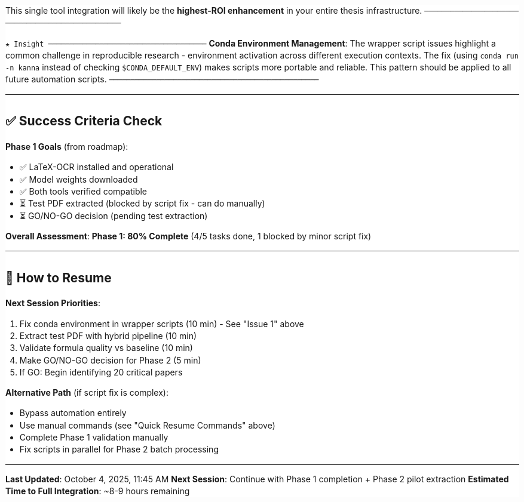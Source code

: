 This single tool integration will likely be the **highest-ROI enhancement** in your entire thesis infrastructure.
`─────────────────────────────────────────────────`

`★ Insight ─────────────────────────────────────`
**Conda Environment Management**: The wrapper script issues highlight a common challenge in reproducible research - environment activation across different execution contexts. The fix (using `conda run -n kanna` instead of checking `$CONDA_DEFAULT_ENV`) makes scripts more portable and reliable. This pattern should be applied to all future automation scripts.
`─────────────────────────────────────────────────`

---

## ✅ Success Criteria Check

**Phase 1 Goals** (from roadmap):
- ✅ LaTeX-OCR installed and operational
- ✅ Model weights downloaded
- ✅ Both tools verified compatible
- ⏳ Test PDF extracted (blocked by script fix - can do manually)
- ⏳ GO/NO-GO decision (pending test extraction)

**Overall Assessment**: **Phase 1: 80% Complete** (4/5 tasks done, 1 blocked by minor script fix)

---

## 🔄 How to Resume

**Next Session Priorities**:
1. Fix conda environment in wrapper scripts (10 min) - See "Issue 1" above
2. Extract test PDF with hybrid pipeline (10 min)
3. Validate formula quality vs baseline (10 min)
4. Make GO/NO-GO decision for Phase 2 (5 min)
5. If GO: Begin identifying 20 critical papers

**Alternative Path** (if script fix is complex):
- Bypass automation entirely
- Use manual commands (see "Quick Resume Commands" above)
- Complete Phase 1 validation manually
- Fix scripts in parallel for Phase 2 batch processing

---

**Last Updated**: October 4, 2025, 11:45 AM
**Next Session**: Continue with Phase 1 completion + Phase 2 pilot extraction
**Estimated Time to Full Integration**: ~8-9 hours remaining
